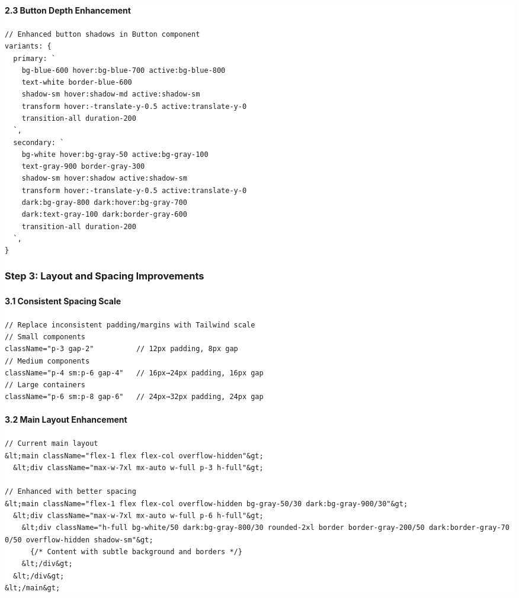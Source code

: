#### 2.3 Button Depth Enhancement
```tsx
// Enhanced button shadows in Button component
variants: {
  primary: `
    bg-blue-600 hover:bg-blue-700 active:bg-blue-800
    text-white border-blue-600
    shadow-sm hover:shadow-md active:shadow-sm
    transform hover:-translate-y-0.5 active:translate-y-0
    transition-all duration-200
  `,
  secondary: `
    bg-white hover:bg-gray-50 active:bg-gray-100
    text-gray-900 border-gray-300
    shadow-sm hover:shadow active:shadow-sm
    transform hover:-translate-y-0.5 active:translate-y-0
    dark:bg-gray-800 dark:hover:bg-gray-700
    dark:text-gray-100 dark:border-gray-600
    transition-all duration-200
  `,
}
```

### Step 3: Layout and Spacing Improvements

#### 3.1 Consistent Spacing Scale
```tsx
// Replace inconsistent padding/margins with Tailwind scale
// Small components
className="p-3 gap-2"          // 12px padding, 8px gap
// Medium components  
className="p-4 sm:p-6 gap-4"   // 16px→24px padding, 16px gap
// Large containers
className="p-6 sm:p-8 gap-6"   // 24px→32px padding, 24px gap
```

#### 3.2 Main Layout Enhancement
```tsx
// Current main layout
&lt;main className="flex-1 flex flex-col overflow-hidden"&gt;
  &lt;div className="max-w-7xl mx-auto w-full p-3 h-full"&gt;

// Enhanced with better spacing
&lt;main className="flex-1 flex flex-col overflow-hidden bg-gray-50/30 dark:bg-gray-900/30"&gt;
  &lt;div className="max-w-7xl mx-auto w-full p-6 h-full"&gt;
    &lt;div className="h-full bg-white/50 dark:bg-gray-800/30 rounded-2xl border border-gray-200/50 dark:border-gray-700/50 overflow-hidden shadow-sm"&gt;
      {/* Content with subtle background and borders */}
    &lt;/div&gt;
  &lt;/div&gt;
&lt;/main&gt;
```
